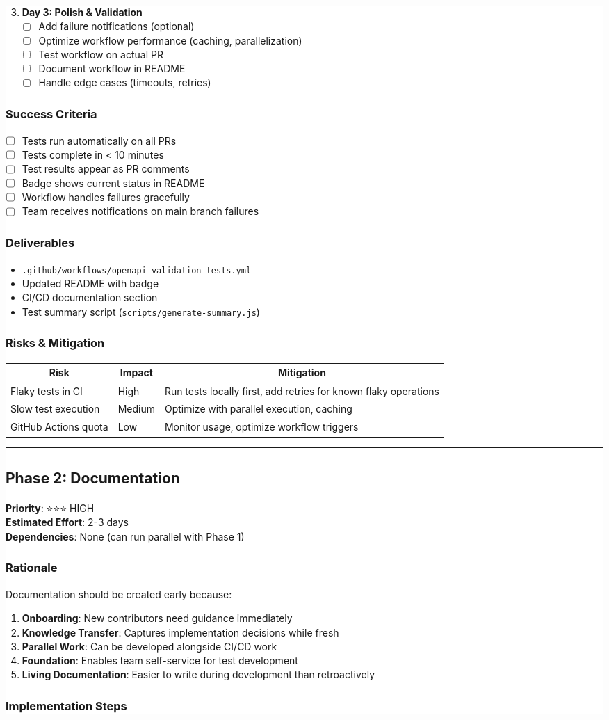 3. **Day 3: Polish & Validation**
   - [ ] Add failure notifications (optional)
   - [ ] Optimize workflow performance (caching, parallelization)
   - [ ] Test workflow on actual PR
   - [ ] Document workflow in README
   - [ ] Handle edge cases (timeouts, retries)

### Success Criteria

- [ ] Tests run automatically on all PRs
- [ ] Tests complete in < 10 minutes
- [ ] Test results appear as PR comments
- [ ] Badge shows current status in README
- [ ] Workflow handles failures gracefully
- [ ] Team receives notifications on main branch failures

### Deliverables

- `.github/workflows/openapi-validation-tests.yml`
- Updated README with badge
- CI/CD documentation section
- Test summary script (`scripts/generate-summary.js`)

### Risks & Mitigation

| Risk | Impact | Mitigation |
|------|--------|------------|
| Flaky tests in CI | High | Run tests locally first, add retries for known flaky operations |
| Slow test execution | Medium | Optimize with parallel execution, caching |
| GitHub Actions quota | Low | Monitor usage, optimize workflow triggers |

---

## Phase 2: Documentation

**Priority**: ⭐⭐⭐ HIGH  
**Estimated Effort**: 2-3 days  
**Dependencies**: None (can run parallel with Phase 1)

### Rationale

Documentation should be created early because:

1. **Onboarding**: New contributors need guidance immediately
2. **Knowledge Transfer**: Captures implementation decisions while fresh
3. **Parallel Work**: Can be developed alongside CI/CD work
4. **Foundation**: Enables team self-service for test development
5. **Living Documentation**: Easier to write during development than retroactively

### Implementation Steps
